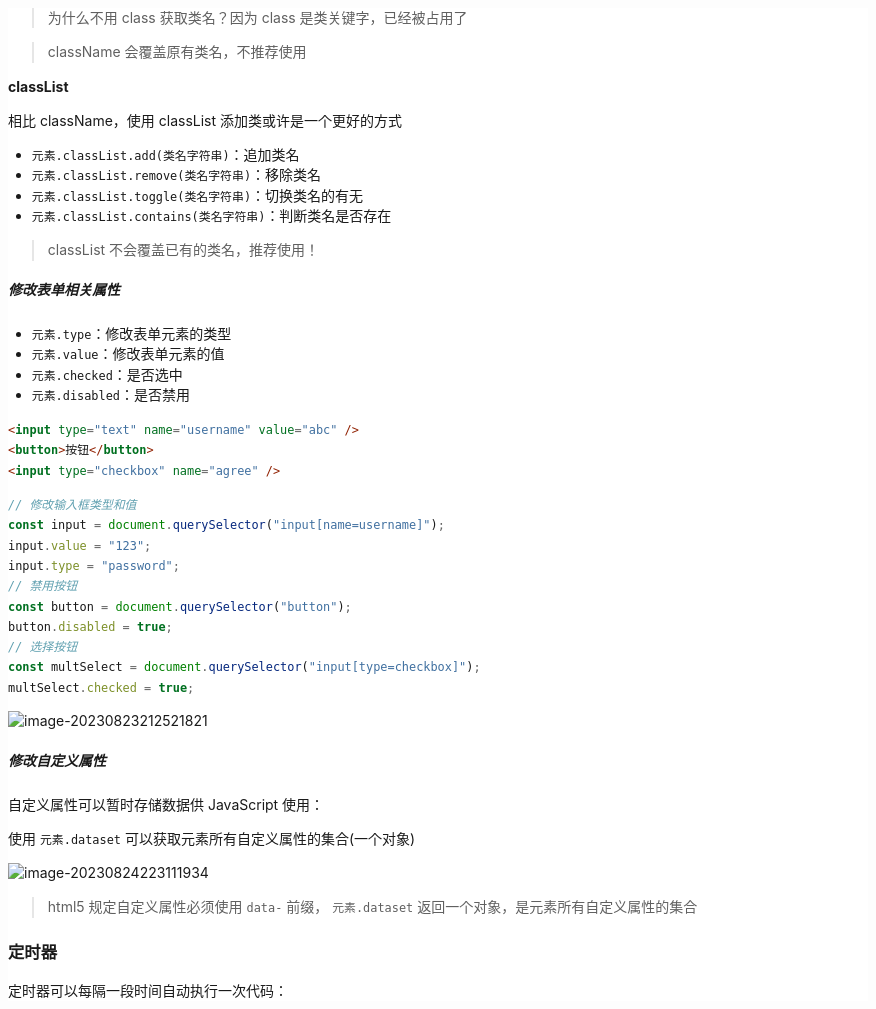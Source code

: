 > 为什么不用 class 获取类名？因为 class 是类关键字，已经被占用了

> className 会覆盖原有类名，不推荐使用

**classList**

相比 className，使用 classList 添加类或许是一个更好的方式

- `元素.classList.add(类名字符串)`：追加类名
- `元素.classList.remove(类名字符串)`：移除类名
- `元素.classList.toggle(类名字符串)`：切换类名的有无
- `元素.classList.contains(类名字符串)`：判断类名是否存在

> classList 不会覆盖已有的类名，推荐使用！

##### 修改表单相关属性

- `元素.type`：修改表单元素的类型
- `元素.value`：修改表单元素的值
- `元素.checked`：是否选中
- `元素.disabled`：是否禁用

```html
<input type="text" name="username" value="abc" />
<button>按钮</button>
<input type="checkbox" name="agree" />
```

```js
// 修改输入框类型和值
const input = document.querySelector("input[name=username]");
input.value = "123";
input.type = "password";
// 禁用按钮
const button = document.querySelector("button");
button.disabled = true;
// 选择按钮
const multSelect = document.querySelector("input[type=checkbox]");
multSelect.checked = true;
```

![image-20230823212521821](https://post-src.wyun521.top/images/image-20230823212521821.png)

##### 修改自定义属性

自定义属性可以暂时存储数据供 JavaScript 使用：

使用 `元素.dataset` 可以获取元素所有自定义属性的集合(一个对象)

![image-20230824223111934](https://post-src.wyun521.top/images/image-20230824223111934.png)

> html5 规定自定义属性必须使用 `data-` 前缀， `元素.dataset` 返回一个对象，是元素所有自定义属性的集合

### 定时器

定时器可以每隔一段时间自动执行一次代码：
